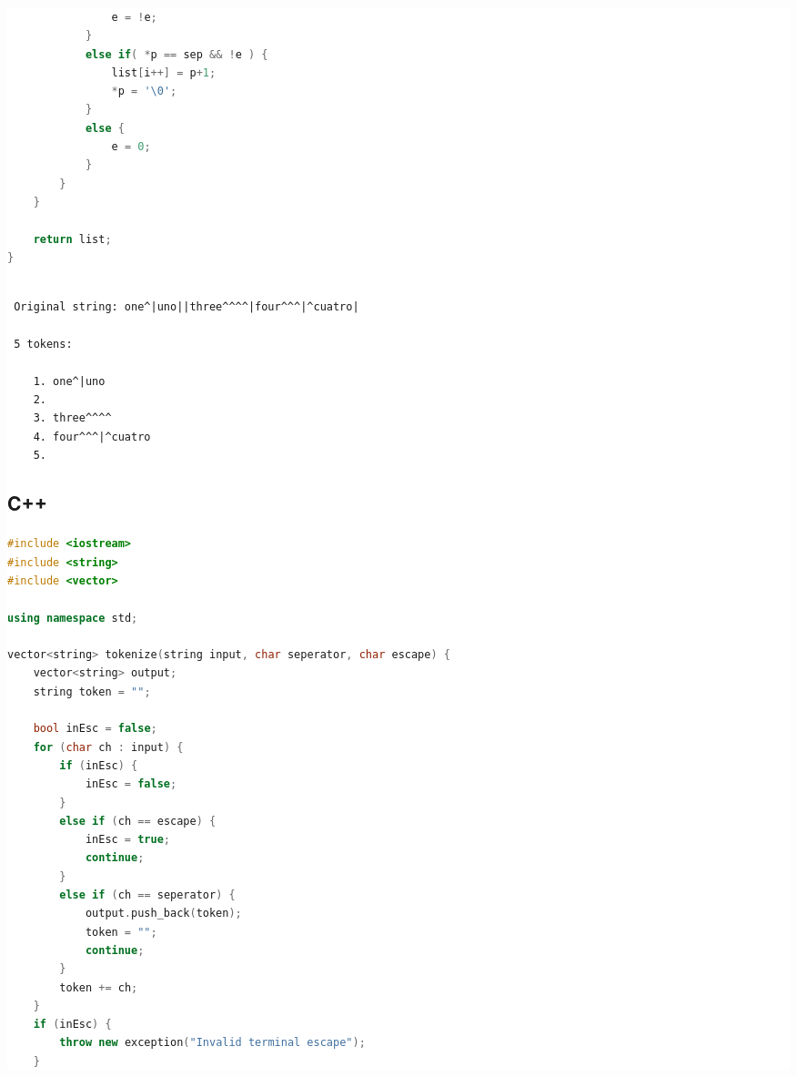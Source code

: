 ```cpp
                e = !e;
            }
            else if( *p == sep && !e ) {
                list[i++] = p+1;
                *p = '\0';
            }
            else {
                e = 0;
            }
        }
    }

    return list;
}
```


```txt

 Original string: one^|uno||three^^^^|four^^^|^cuatro|

 5 tokens:

    1. one^|uno
    2.
    3. three^^^^
    4. four^^^|^cuatro
    5.

```



## C++


```cpp
#include <iostream>
#include <string>
#include <vector>

using namespace std;

vector<string> tokenize(string input, char seperator, char escape) {
	vector<string> output;
	string token = "";

	bool inEsc = false;
	for (char ch : input) {
		if (inEsc) {
			inEsc = false;
		}
		else if (ch == escape) {
			inEsc = true;
			continue;
		}
		else if (ch == seperator) {
			output.push_back(token);
			token = "";
			continue;
		}
		token += ch;
	}
	if (inEsc) {
		throw new exception("Invalid terminal escape");
	}
```